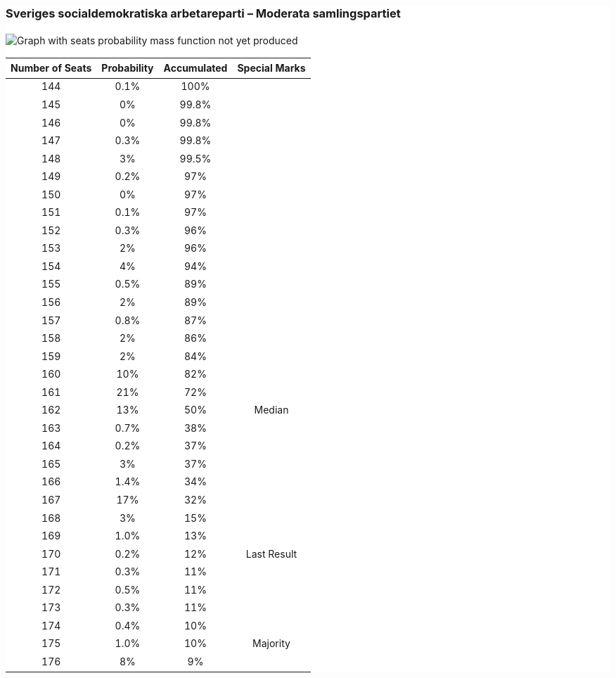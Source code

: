 ### Sveriges socialdemokratiska arbetareparti – Moderata samlingspartiet

![Graph with seats probability mass function not yet produced](2019-02-20-Ipsos-coalitions-seats-pmf-s–m.png "Seats Probability Mass Function")

| Number of Seats | Probability | Accumulated | Special Marks |
|:---------------:|:-----------:|:-----------:|:-------------:|
| 144 | 0.1% | 100% |  |
| 145 | 0% | 99.8% |  |
| 146 | 0% | 99.8% |  |
| 147 | 0.3% | 99.8% |  |
| 148 | 3% | 99.5% |  |
| 149 | 0.2% | 97% |  |
| 150 | 0% | 97% |  |
| 151 | 0.1% | 97% |  |
| 152 | 0.3% | 96% |  |
| 153 | 2% | 96% |  |
| 154 | 4% | 94% |  |
| 155 | 0.5% | 89% |  |
| 156 | 2% | 89% |  |
| 157 | 0.8% | 87% |  |
| 158 | 2% | 86% |  |
| 159 | 2% | 84% |  |
| 160 | 10% | 82% |  |
| 161 | 21% | 72% |  |
| 162 | 13% | 50% | Median |
| 163 | 0.7% | 38% |  |
| 164 | 0.2% | 37% |  |
| 165 | 3% | 37% |  |
| 166 | 1.4% | 34% |  |
| 167 | 17% | 32% |  |
| 168 | 3% | 15% |  |
| 169 | 1.0% | 13% |  |
| 170 | 0.2% | 12% | Last Result |
| 171 | 0.3% | 11% |  |
| 172 | 0.5% | 11% |  |
| 173 | 0.3% | 11% |  |
| 174 | 0.4% | 10% |  |
| 175 | 1.0% | 10% | Majority |
| 176 | 8% | 9% |  |